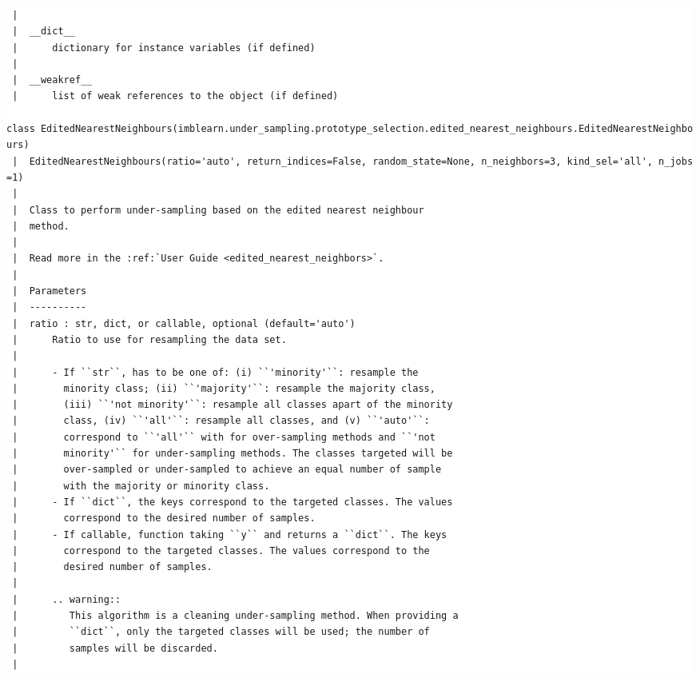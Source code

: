      |  
     |  __dict__
     |      dictionary for instance variables (if defined)
     |  
     |  __weakref__
     |      list of weak references to the object (if defined)
    
    class EditedNearestNeighbours(imblearn.under_sampling.prototype_selection.edited_nearest_neighbours.EditedNearestNeighbours)
     |  EditedNearestNeighbours(ratio='auto', return_indices=False, random_state=None, n_neighbors=3, kind_sel='all', n_jobs=1)
     |  
     |  Class to perform under-sampling based on the edited nearest neighbour
     |  method.
     |  
     |  Read more in the :ref:`User Guide <edited_nearest_neighbors>`.
     |  
     |  Parameters
     |  ----------
     |  ratio : str, dict, or callable, optional (default='auto')
     |      Ratio to use for resampling the data set.
     |  
     |      - If ``str``, has to be one of: (i) ``'minority'``: resample the
     |        minority class; (ii) ``'majority'``: resample the majority class,
     |        (iii) ``'not minority'``: resample all classes apart of the minority
     |        class, (iv) ``'all'``: resample all classes, and (v) ``'auto'``:
     |        correspond to ``'all'`` with for over-sampling methods and ``'not
     |        minority'`` for under-sampling methods. The classes targeted will be
     |        over-sampled or under-sampled to achieve an equal number of sample
     |        with the majority or minority class.
     |      - If ``dict``, the keys correspond to the targeted classes. The values
     |        correspond to the desired number of samples.
     |      - If callable, function taking ``y`` and returns a ``dict``. The keys
     |        correspond to the targeted classes. The values correspond to the
     |        desired number of samples.
     |  
     |      .. warning::
     |         This algorithm is a cleaning under-sampling method. When providing a
     |         ``dict``, only the targeted classes will be used; the number of
     |         samples will be discarded.
     |  
